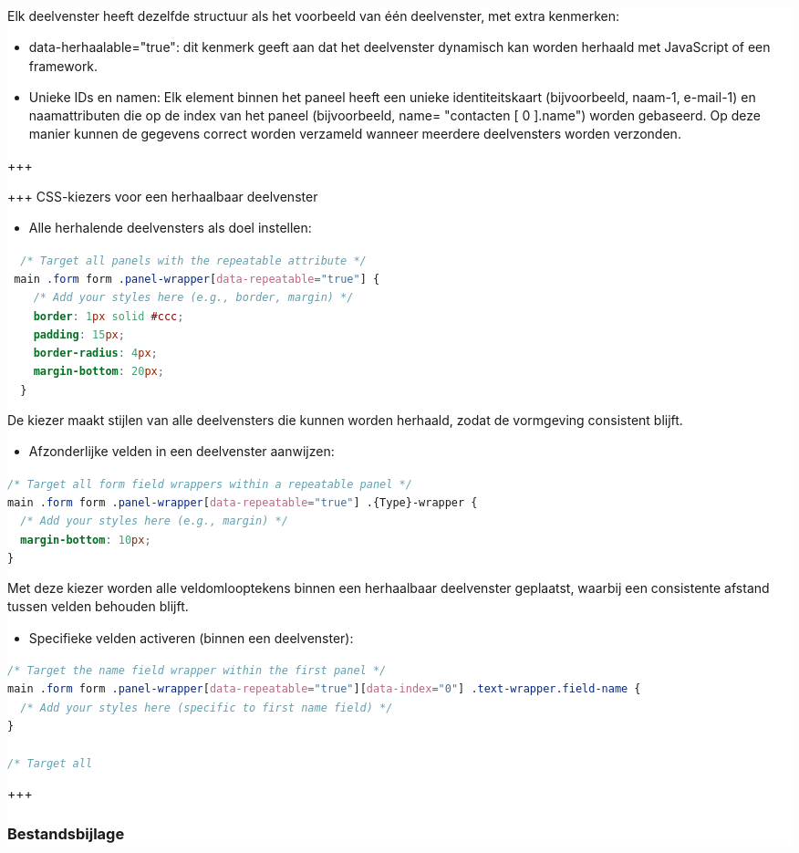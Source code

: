 Elk deelvenster heeft dezelfde structuur als het voorbeeld van één deelvenster, met extra kenmerken:

* data-herhaalable=&quot;true&quot;: dit kenmerk geeft aan dat het deelvenster dynamisch kan worden herhaald met JavaScript of een framework.

* Unieke IDs en namen: Elk element binnen het paneel heeft een unieke identiteitskaart (bijvoorbeeld, naam-1, e-mail-1) en naamattributen die op de index van het paneel (bijvoorbeeld, name= &quot;contacten [ 0 ].name&quot;) worden gebaseerd. Op deze manier kunnen de gegevens correct worden verzameld wanneer meerdere deelvensters worden verzonden.

+++

+++ CSS-kiezers voor een herhaalbaar deelvenster

* Alle herhalende deelvensters als doel instellen:

```CSS
  /* Target all panels with the repeatable attribute */
 main .form form .panel-wrapper[data-repeatable="true"] {
    /* Add your styles here (e.g., border, margin) */
    border: 1px solid #ccc;
    padding: 15px;
    border-radius: 4px;
    margin-bottom: 20px;
  }
```

De kiezer maakt stijlen van alle deelvensters die kunnen worden herhaald, zodat de vormgeving consistent blijft.


* Afzonderlijke velden in een deelvenster aanwijzen:

```CSS
/* Target all form field wrappers within a repeatable panel */
main .form form .panel-wrapper[data-repeatable="true"] .{Type}-wrapper {
  /* Add your styles here (e.g., margin) */
  margin-bottom: 10px;
}
```
Met deze kiezer worden alle veldomlooptekens binnen een herhaalbaar deelvenster geplaatst, waarbij een consistente afstand tussen velden behouden blijft.

* Specifieke velden activeren (binnen een deelvenster):

```CSS
/* Target the name field wrapper within the first panel */
main .form form .panel-wrapper[data-repeatable="true"][data-index="0"] .text-wrapper.field-name {
  /* Add your styles here (specific to first name field) */
}

/* Target all
```

+++

### Bestandsbijlage
